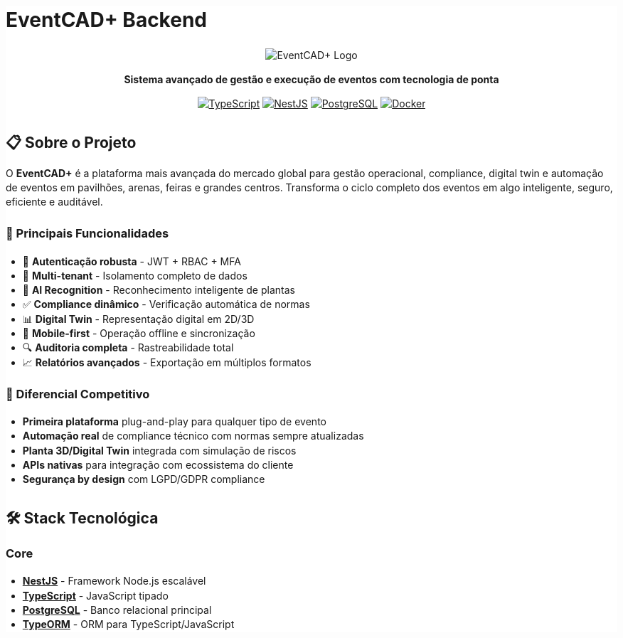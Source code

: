 # EventCAD+ Backend

<div align="center">

![EventCAD+ Logo](https://via.placeholder.com/200x100/1976d2/ffffff?text=EventCAD%2B)

**Sistema avançado de gestão e execução de eventos com tecnologia de ponta**

[![TypeScript](https://img.shields.io/badge/TypeScript-007ACC?style=for-the-badge&logo=typescript&logoColor=white)](https://typescriptlang.org/)
[![NestJS](https://img.shields.io/badge/NestJS-E0234E?style=for-the-badge&logo=nestjs&logoColor=white)](https://nestjs.com/)
[![PostgreSQL](https://img.shields.io/badge/PostgreSQL-316192?style=for-the-badge&logo=postgresql&logoColor=white)](https://postgresql.org/)
[![Docker](https://img.shields.io/badge/Docker-2496ED?style=for-the-badge&logo=docker&logoColor=white)](https://docker.com/)

</div>

## 📋 Sobre o Projeto

O **EventCAD+** é a plataforma mais avançada do mercado global para gestão operacional, compliance, digital twin e automação de eventos em pavilhões, arenas, feiras e grandes centros. Transforma o ciclo completo dos eventos em algo inteligente, seguro, eficiente e auditável.

### 🚀 Principais Funcionalidades

- 🔐 **Autenticação robusta** - JWT + RBAC + MFA
- 🏢 **Multi-tenant** - Isolamento completo de dados
- 🤖 **AI Recognition** - Reconhecimento inteligente de plantas
- ✅ **Compliance dinâmico** - Verificação automática de normas
- 📊 **Digital Twin** - Representação digital em 2D/3D
- 📱 **Mobile-first** - Operação offline e sincronização
- 🔍 **Auditoria completa** - Rastreabilidade total
- 📈 **Relatórios avançados** - Exportação em múltiplos formatos

### 🎯 Diferencial Competitivo

- **Primeira plataforma** plug-and-play para qualquer tipo de evento
- **Automação real** de compliance técnico com normas sempre atualizadas
- **Planta 3D/Digital Twin** integrada com simulação de riscos
- **APIs nativas** para integração com ecossistema do cliente
- **Segurança by design** com LGPD/GDPR compliance

## 🛠️ Stack Tecnológica

### Core
- **[NestJS](https://nestjs.com/)** - Framework Node.js escalável
- **[TypeScript](https://typescriptlang.org/)** - JavaScript tipado
- **[PostgreSQL](https://postgresql.org/)** - Banco relacional principal
- **[TypeORM](https://typeorm.io/)** - ORM para TypeScript/JavaScript
